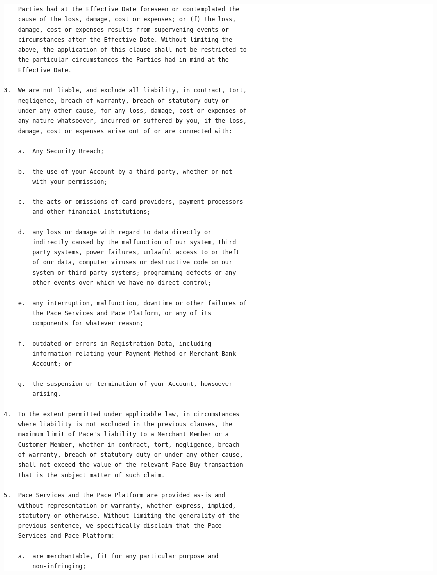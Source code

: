         Parties had at the Effective Date foreseen or contemplated the
        cause of the loss, damage, cost or expenses; or (f) the loss,
        damage, cost or expenses results from supervening events or
        circumstances after the Effective Date. Without limiting the
        above, the application of this clause shall not be restricted to
        the particular circumstances the Parties had in mind at the
        Effective Date.

    3.  We are not liable, and exclude all liability, in contract, tort,
        negligence, breach of warranty, breach of statutory duty or
        under any other cause, for any loss, damage, cost or expenses of
        any nature whatsoever, incurred or suffered by you, if the loss,
        damage, cost or expenses arise out of or are connected with:

        a.  Any Security Breach;

        b.  the use of your Account by a third-party, whether or not
            with your permission;

        c.  the acts or omissions of card providers, payment processors
            and other financial institutions;

        d.  any loss or damage with regard to data directly or
            indirectly caused by the malfunction of our system, third
            party systems, power failures, unlawful access to or theft
            of our data, computer viruses or destructive code on our
            system or third party systems; programming defects or any
            other events over which we have no direct control;

        e.  any interruption, malfunction, downtime or other failures of
            the Pace Services and Pace Platform, or any of its
            components for whatever reason;

        f.  outdated or errors in Registration Data, including
            information relating your Payment Method or Merchant Bank
            Account; or

        g.  the suspension or termination of your Account, howsoever
            arising.

    4.  To the extent permitted under applicable law, in circumstances
        where liability is not excluded in the previous clauses, the
        maximum limit of Pace's liability to a Merchant Member or a
        Customer Member, whether in contract, tort, negligence, breach
        of warranty, breach of statutory duty or under any other cause,
        shall not exceed the value of the relevant Pace Buy transaction
        that is the subject matter of such claim.

    5.  Pace Services and the Pace Platform are provided as-is and
        without representation or warranty, whether express, implied,
        statutory or otherwise. Without limiting the generality of the
        previous sentence, we specifically disclaim that the Pace
        Services and Pace Platform:

        a.  are merchantable, fit for any particular purpose and
            non-infringing;
